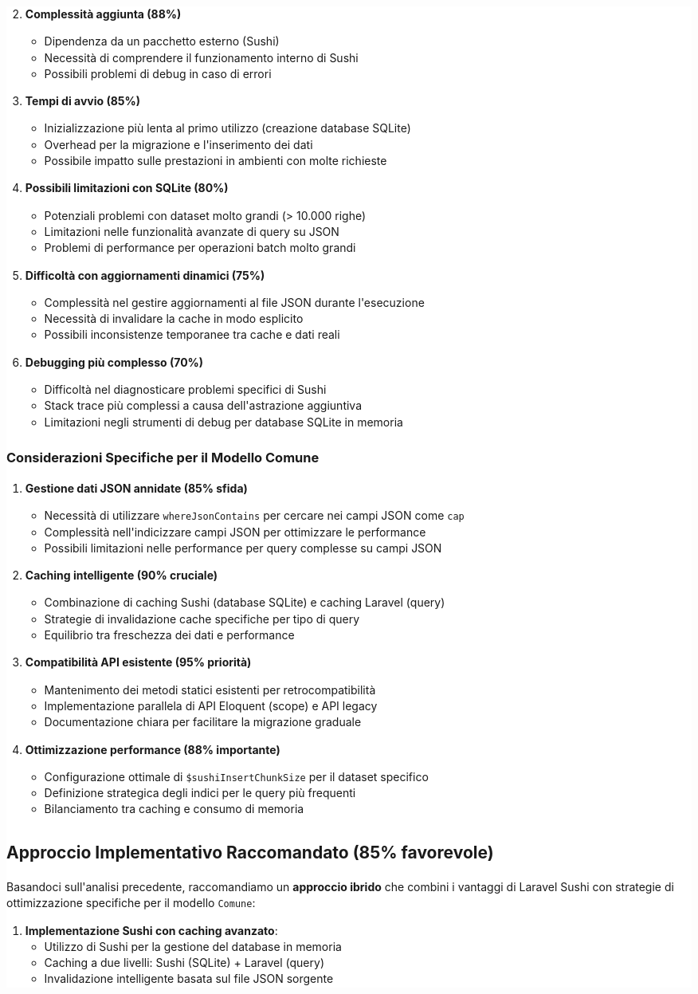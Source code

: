 2. **Complessità aggiunta (88%)**
   - Dipendenza da un pacchetto esterno (Sushi)
   - Necessità di comprendere il funzionamento interno di Sushi
   - Possibili problemi di debug in caso di errori

3. **Tempi di avvio (85%)**
   - Inizializzazione più lenta al primo utilizzo (creazione database SQLite)
   - Overhead per la migrazione e l'inserimento dei dati
   - Possibile impatto sulle prestazioni in ambienti con molte richieste

4. **Possibili limitazioni con SQLite (80%)**
   - Potenziali problemi con dataset molto grandi (> 10.000 righe)
   - Limitazioni nelle funzionalità avanzate di query su JSON
   - Problemi di performance per operazioni batch molto grandi

5. **Difficoltà con aggiornamenti dinamici (75%)**
   - Complessità nel gestire aggiornamenti al file JSON durante l'esecuzione
   - Necessità di invalidare la cache in modo esplicito
   - Possibili inconsistenze temporanee tra cache e dati reali

6. **Debugging più complesso (70%)**
   - Difficoltà nel diagnosticare problemi specifici di Sushi
   - Stack trace più complessi a causa dell'astrazione aggiuntiva
   - Limitazioni negli strumenti di debug per database SQLite in memoria

### Considerazioni Specifiche per il Modello Comune

1. **Gestione dati JSON annidate (85% sfida)**
   - Necessità di utilizzare `whereJsonContains` per cercare nei campi JSON come `cap`
   - Complessità nell'indicizzare campi JSON per ottimizzare le performance
   - Possibili limitazioni nelle performance per query complesse su campi JSON

2. **Caching intelligente (90% cruciale)**
   - Combinazione di caching Sushi (database SQLite) e caching Laravel (query)
   - Strategie di invalidazione cache specifiche per tipo di query
   - Equilibrio tra freschezza dei dati e performance

3. **Compatibilità API esistente (95% priorità)**
   - Mantenimento dei metodi statici esistenti per retrocompatibilità
   - Implementazione parallela di API Eloquent (scope) e API legacy
   - Documentazione chiara per facilitare la migrazione graduale

4. **Ottimizzazione performance (88% importante)**
   - Configurazione ottimale di `$sushiInsertChunkSize` per il dataset specifico
   - Definizione strategica degli indici per le query più frequenti
   - Bilanciamento tra caching e consumo di memoria

## Approccio Implementativo Raccomandato (85% favorevole)

Basandoci sull'analisi precedente, raccomandiamo un **approccio ibrido** che combini i vantaggi di Laravel Sushi con strategie di ottimizzazione specifiche per il modello `Comune`:

1. **Implementazione Sushi con caching avanzato**:
   - Utilizzo di Sushi per la gestione del database in memoria
   - Caching a due livelli: Sushi (SQLite) + Laravel (query)
   - Invalidazione intelligente basata sul file JSON sorgente

